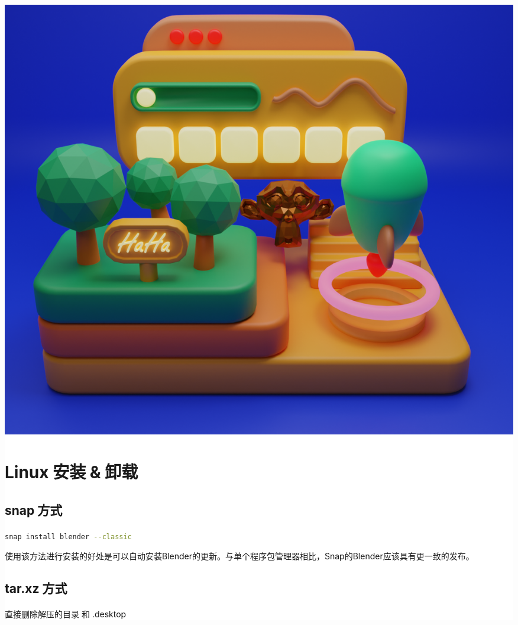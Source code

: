 ![](Pics/BlocksWithRocket.png)






# Linux 安装 & 卸载

## snap 方式

```bash
snap install blender --classic
```

使用该方法进行安装的好处是可以自动安装Blender的更新。与单个程序包管理器相比，Snap的Blender应该具有更一致的发布。

## tar.xz 方式

直接删除解压的目录 和 .desktop
